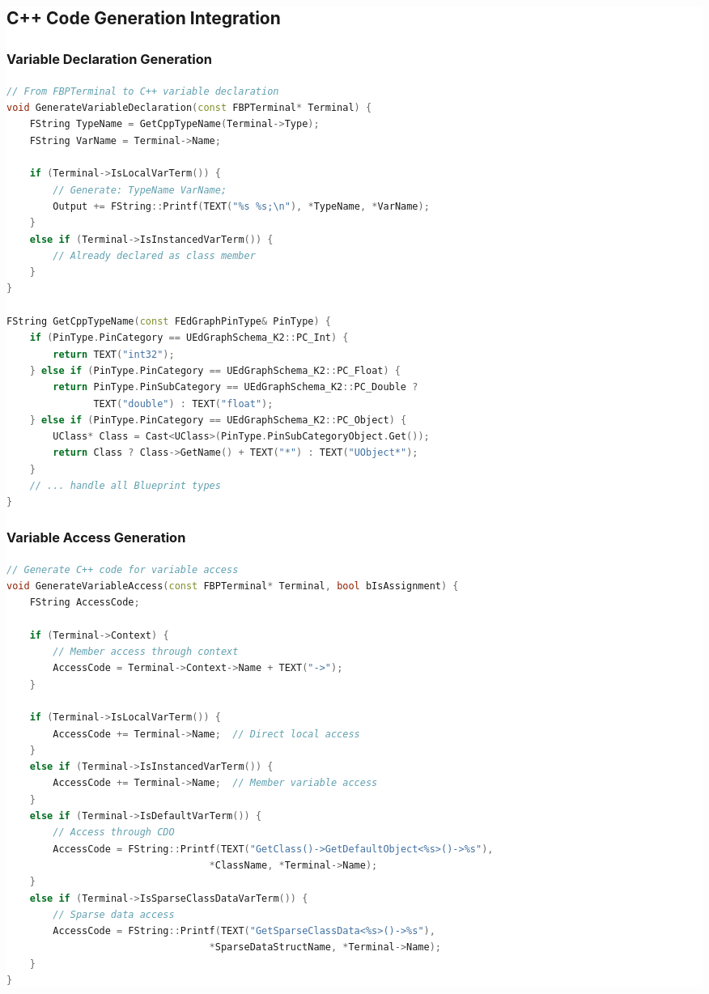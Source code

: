 ## C++ Code Generation Integration

### Variable Declaration Generation
```cpp
// From FBPTerminal to C++ variable declaration
void GenerateVariableDeclaration(const FBPTerminal* Terminal) {
    FString TypeName = GetCppTypeName(Terminal->Type);
    FString VarName = Terminal->Name;
    
    if (Terminal->IsLocalVarTerm()) {
        // Generate: TypeName VarName;
        Output += FString::Printf(TEXT("%s %s;\n"), *TypeName, *VarName);
    }
    else if (Terminal->IsInstancedVarTerm()) {
        // Already declared as class member
    }
}

FString GetCppTypeName(const FEdGraphPinType& PinType) {
    if (PinType.PinCategory == UEdGraphSchema_K2::PC_Int) {
        return TEXT("int32");
    } else if (PinType.PinCategory == UEdGraphSchema_K2::PC_Float) {
        return PinType.PinSubCategory == UEdGraphSchema_K2::PC_Double ? 
               TEXT("double") : TEXT("float");
    } else if (PinType.PinCategory == UEdGraphSchema_K2::PC_Object) {
        UClass* Class = Cast<UClass>(PinType.PinSubCategoryObject.Get());
        return Class ? Class->GetName() + TEXT("*") : TEXT("UObject*");
    }
    // ... handle all Blueprint types
}
```

### Variable Access Generation
```cpp
// Generate C++ code for variable access
void GenerateVariableAccess(const FBPTerminal* Terminal, bool bIsAssignment) {
    FString AccessCode;
    
    if (Terminal->Context) {
        // Member access through context
        AccessCode = Terminal->Context->Name + TEXT("->");
    }
    
    if (Terminal->IsLocalVarTerm()) {
        AccessCode += Terminal->Name;  // Direct local access
    }
    else if (Terminal->IsInstancedVarTerm()) {
        AccessCode += Terminal->Name;  // Member variable access
    }
    else if (Terminal->IsDefaultVarTerm()) {
        // Access through CDO
        AccessCode = FString::Printf(TEXT("GetClass()->GetDefaultObject<%s>()->%s"),
                                   *ClassName, *Terminal->Name);
    }
    else if (Terminal->IsSparseClassDataVarTerm()) {
        // Sparse data access
        AccessCode = FString::Printf(TEXT("GetSparseClassData<%s>()->%s"),
                                   *SparseDataStructName, *Terminal->Name);
    }
}
```
